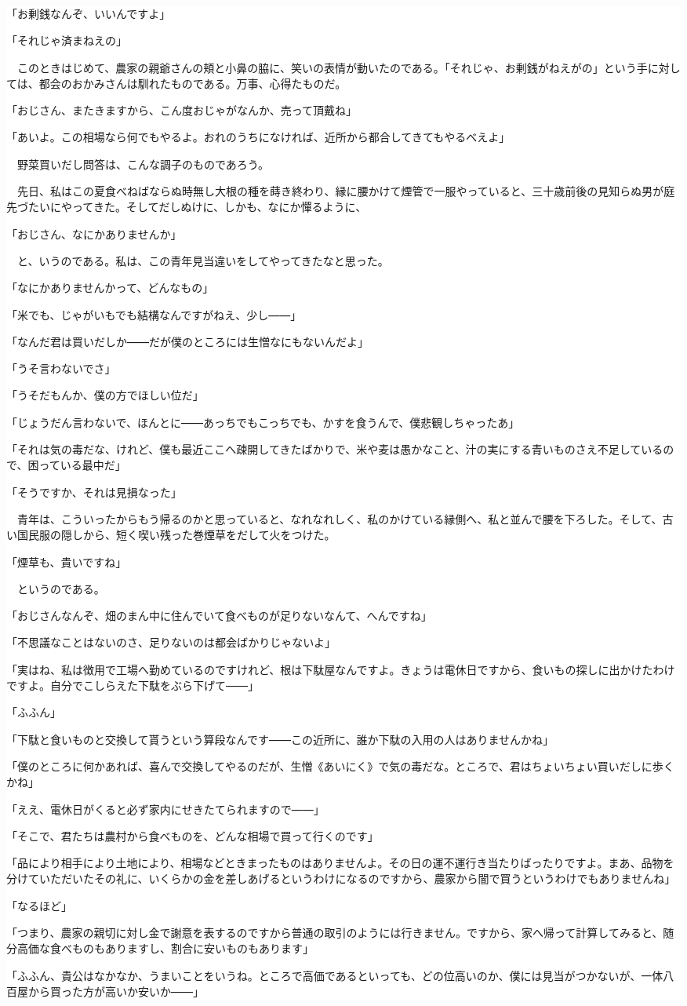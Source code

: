 「お剰銭なんぞ、いいんですよ」

「それじゃ済まねえの」

　このときはじめて、農家の親爺さんの頬と小鼻の脇に、笑いの表情が動いたのである。「それじゃ、お剰銭がねえがの」という手に対しては、都会のおかみさんは馴れたものである。万事、心得たものだ。

「おじさん、またきますから、こん度おじゃがなんか、売って頂戴ね」

「あいよ。この相場なら何でもやるよ。おれのうちになければ、近所から都合してきてもやるべえよ」

　野菜買いだし問答は、こんな調子のものであろう。

　先日、私はこの夏食べねばならぬ時無し大根の種を蒔き終わり、縁に腰かけて煙管で一服やっていると、三十歳前後の見知らぬ男が庭先づたいにやってきた。そしてだしぬけに、しかも、なにか憚るように、

「おじさん、なにかありませんか」

　と、いうのである。私は、この青年見当違いをしてやってきたなと思った。

「なにかありませんかって、どんなもの」

「米でも、じゃがいもでも結構なんですがねえ、少し――」

「なんだ君は買いだしか――だが僕のところには生憎なにもないんだよ」

「うそ言わないでさ」

「うそだもんか、僕の方でほしい位だ」

「じょうだん言わないで、ほんとに――あっちでもこっちでも、かすを食うんで、僕悲観しちゃったあ」

「それは気の毒だな、けれど、僕も最近ここへ疎開してきたばかりで、米や麦は愚かなこと、汁の実にする青いものさえ不足しているので、困っている最中だ」

「そうですか、それは見損なった」

　青年は、こういったからもう帰るのかと思っていると、なれなれしく、私のかけている縁側へ、私と並んで腰を下ろした。そして、古い国民服の隠しから、短く喫い残った巻煙草をだして火をつけた。

「煙草も、貴いですね」

　というのである。

「おじさんなんぞ、畑のまん中に住んでいて食べものが足りないなんて、へんですね」

「不思議なことはないのさ、足りないのは都会ばかりじゃないよ」

「実はね、私は徴用で工場へ勤めているのですけれど、根は下駄屋なんですよ。きょうは電休日ですから、食いもの探しに出かけたわけですよ。自分でこしらえた下駄をぶら下げて――」

「ふふん」

「下駄と食いものと交換して貰うという算段なんです――この近所に、誰か下駄の入用の人はありませんかね」

「僕のところに何かあれば、喜んで交換してやるのだが、生憎《あいにく》で気の毒だな。ところで、君はちょいちょい買いだしに歩くかね」

「ええ、電休日がくると必ず家内にせきたてられますので――」

「そこで、君たちは農村から食べものを、どんな相場で買って行くのです」

「品により相手により土地により、相場などときまったものはありませんよ。その日の運不運行き当たりばったりですよ。まあ、品物を分けていただいたその礼に、いくらかの金を差しあげるというわけになるのですから、農家から闇で買うというわけでもありませんね」

「なるほど」

「つまり、農家の親切に対し金で謝意を表するのですから普通の取引のようには行きません。ですから、家へ帰って計算してみると、随分高価な食べものもありますし、割合に安いものもあります」

「ふふん、貴公はなかなか、うまいことをいうね。ところで高価であるといっても、どの位高いのか、僕には見当がつかないが、一体八百屋から買った方が高いか安いか――」
